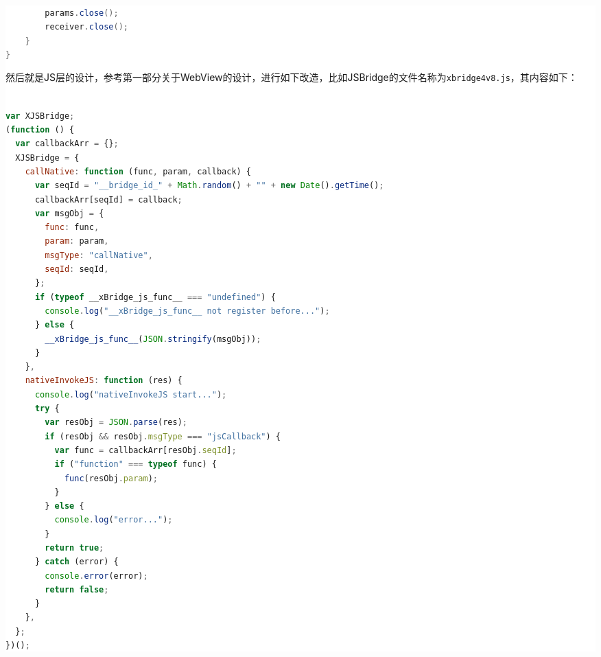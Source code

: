 ```java
        params.close();
        receiver.close();
    }
}
```

然后就是JS层的设计，参考第一部分关于WebView的设计，进行如下改造，比如JSBridge的文件名称为`xbridge4v8.js`，其内容如下：

```js

var XJSBridge;
(function () {
  var callbackArr = {};
  XJSBridge = {
    callNative: function (func, param, callback) {
      var seqId = "__bridge_id_" + Math.random() + "" + new Date().getTime();
      callbackArr[seqId] = callback;
      var msgObj = {
        func: func,
        param: param,
        msgType: "callNative",
        seqId: seqId,
      };
      if (typeof __xBridge_js_func__ === "undefined") {
        console.log("__xBridge_js_func__ not register before...");
      } else {
        __xBridge_js_func__(JSON.stringify(msgObj));
      }
    },
    nativeInvokeJS: function (res) {
      console.log("nativeInvokeJS start...");
      try {
        var resObj = JSON.parse(res);
        if (resObj && resObj.msgType === "jsCallback") {
          var func = callbackArr[resObj.seqId];
          if ("function" === typeof func) {
            func(resObj.param);
          }
        } else {
          console.log("error...");
        }
        return true;
      } catch (error) {
        console.error(error);
        return false;
      }
    },
  };
})();

```

